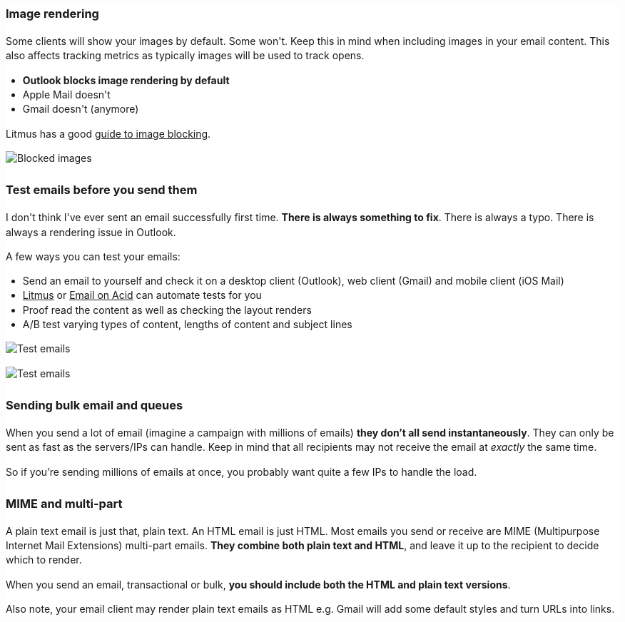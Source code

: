 ### Image rendering

Some clients will show your images by default. Some won't. Keep this in mind when including images in your email content. This also affects tracking metrics as typically images will be used to track opens.

* **Outlook blocks image rendering by default**
* Apple Mail doesn't
* Gmail doesn't (anymore)

Litmus has a good <a href="https://litmus.com/blog/the-ultimate-guide-to-email-image-blocking">guide to image blocking</a>.

<p class="aligncenter"><img src="{{site.baseurl}}/img/email-images1.jpg" width="400" alt="Blocked images"></p>



### Test emails before you send them

I don't think I've ever sent an email successfully first time. **There is always something to fix**. There is always a typo. There is always a rendering issue in Outlook.

A few ways you can test your emails:

* Send an email to yourself and check it on a desktop client (Outlook), web client (Gmail) and mobile client (iOS Mail)
* [Litmus](https://litmus.com/) or [Email on Acid](https://www.emailonacid.com/) can automate tests for you
* Proof read the content as well as checking the layout renders
* A/B test varying types of content, lengths of content and subject lines

<p class="aligncenter"><img src="{{site.baseurl}}/img/email-test1.png" width="400" alt="Test emails"></p>
<p class="aligncenter"><img src="{{site.baseurl}}/img/email-test2.png" width="600" alt="Test emails"></p>

### Sending bulk email and queues

When you send a lot of email (imagine a campaign with millions of emails) **they don’t all send instantaneously**. They can only be sent as fast as the servers/IPs can handle. Keep in mind that all recipients may not receive the email at *exactly* the same time.

So if you’re sending millions of emails at once, you probably want quite a few IPs to handle the load.

### MIME and multi-part

A plain text email is just that, plain text. An HTML email is just HTML. Most emails you send or receive are MIME (Multipurpose Internet Mail Extensions) multi-part emails. **They combine both plain text and HTML**, and leave it up to the recipient to decide which to render.

When you send an email, transactional or bulk, **you should include both the HTML and plain text versions**.

Also note, your email client may render plain text emails as HTML e.g. Gmail will add some default styles and turn URLs into links.
